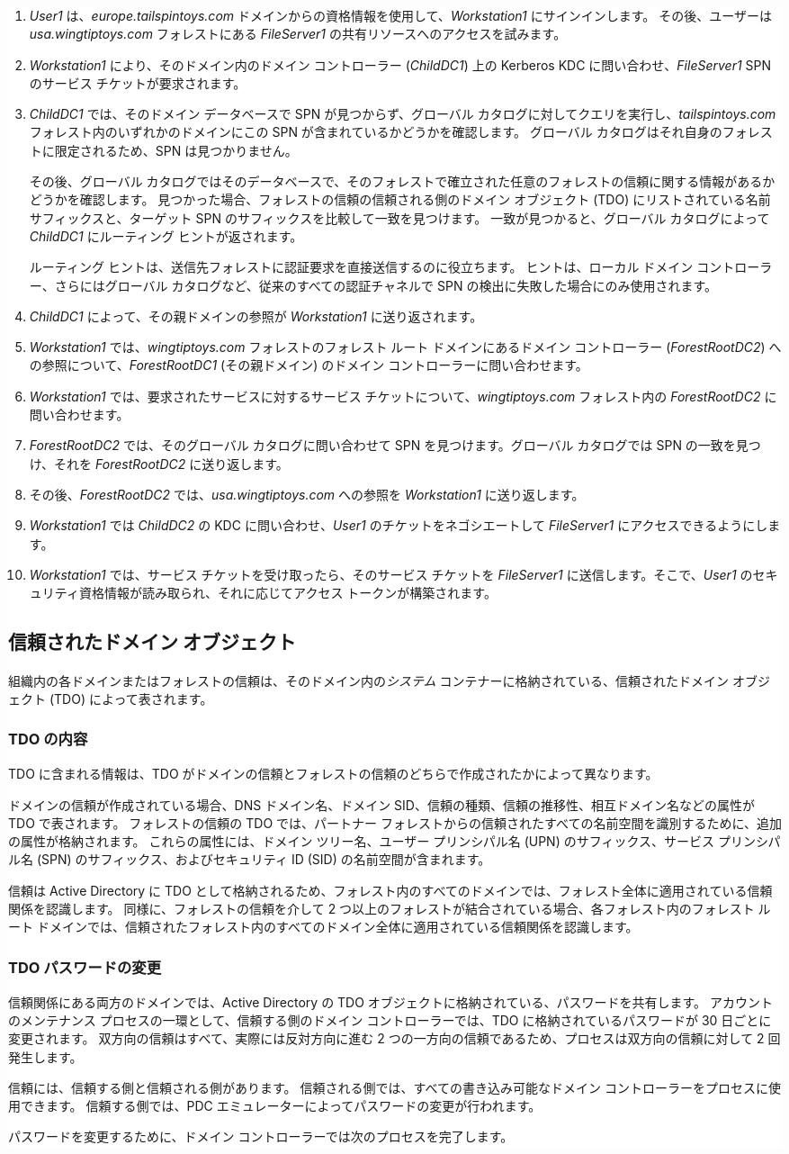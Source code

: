 1. *User1* は、*europe.tailspintoys.com* ドメインからの資格情報を使用して、*Workstation1* にサインインします。 その後、ユーザーは *usa.wingtiptoys.com* フォレストにある *FileServer1* の共有リソースへのアクセスを試みます。

2. *Workstation1* により、そのドメイン内のドメイン コントローラー (*ChildDC1*) 上の Kerberos KDC に問い合わせ、*FileServer1* SPN のサービス チケットが要求されます。

3. *ChildDC1* では、そのドメイン データベースで SPN が見つからず、グローバル カタログに対してクエリを実行し、*tailspintoys.com* フォレスト内のいずれかのドメインにこの SPN が含まれているかどうかを確認します。 グローバル カタログはそれ自身のフォレストに限定されるため、SPN は見つかりません。

    その後、グローバル カタログではそのデータベースで、そのフォレストで確立された任意のフォレストの信頼に関する情報があるかどうかを確認します。 見つかった場合、フォレストの信頼の信頼される側のドメイン オブジェクト (TDO) にリストされている名前サフィックスと、ターゲット SPN のサフィックスを比較して一致を見つけます。 一致が見つかると、グローバル カタログによって *ChildDC1* にルーティング ヒントが返されます。

    ルーティング ヒントは、送信先フォレストに認証要求を直接送信するのに役立ちます。 ヒントは、ローカル ドメイン コントローラー、さらにはグローバル カタログなど、従来のすべての認証チャネルで SPN の検出に失敗した場合にのみ使用されます。

4. *ChildDC1* によって、その親ドメインの参照が *Workstation1* に送り返されます。

5. *Workstation1* では、*wingtiptoys.com* フォレストのフォレスト ルート ドメインにあるドメイン コントローラー (*ForestRootDC2*) への参照について、*ForestRootDC1* (その親ドメイン) のドメイン コントローラーに問い合わせます。

6. *Workstation1* では、要求されたサービスに対するサービス チケットについて、*wingtiptoys.com* フォレスト内の *ForestRootDC2* に問い合わせます。

7. *ForestRootDC2* では、そのグローバル カタログに問い合わせて SPN を見つけます。グローバル カタログでは SPN の一致を見つけ、それを *ForestRootDC2* に送り返します。

8. その後、*ForestRootDC2* では、*usa.wingtiptoys.com* への参照を *Workstation1* に送り返します。

9. *Workstation1* では *ChildDC2* の KDC に問い合わせ、*User1* のチケットをネゴシエートして *FileServer1* にアクセスできるようにします。

10. *Workstation1* では、サービス チケットを受け取ったら、そのサービス チケットを *FileServer1* に送信します。そこで、*User1* のセキュリティ資格情報が読み取られ、それに応じてアクセス トークンが構築されます。

## <a name="trusted-domain-object"></a>信頼されたドメイン オブジェクト

組織内の各ドメインまたはフォレストの信頼は、そのドメイン内の*システム* コンテナーに格納されている、信頼されたドメイン オブジェクト (TDO) によって表されます。

### <a name="tdo-contents"></a>TDO の内容

TDO に含まれる情報は、TDO がドメインの信頼とフォレストの信頼のどちらで作成されたかによって異なります。

ドメインの信頼が作成されている場合、DNS ドメイン名、ドメイン SID、信頼の種類、信頼の推移性、相互ドメイン名などの属性が TDO で表されます。 フォレストの信頼の TDO では、パートナー フォレストからの信頼されたすべての名前空間を識別するために、追加の属性が格納されます。 これらの属性には、ドメイン ツリー名、ユーザー プリンシパル名 (UPN) のサフィックス、サービス プリンシパル名 (SPN) のサフィックス、およびセキュリティ ID (SID) の名前空間が含まれます。

信頼は Active Directory に TDO として格納されるため、フォレスト内のすべてのドメインでは、フォレスト全体に適用されている信頼関係を認識します。 同様に、フォレストの信頼を介して 2 つ以上のフォレストが結合されている場合、各フォレスト内のフォレスト ルート ドメインでは、信頼されたフォレスト内のすべてのドメイン全体に適用されている信頼関係を認識します。

### <a name="tdo-password-changes"></a>TDO パスワードの変更

信頼関係にある両方のドメインでは、Active Directory の TDO オブジェクトに格納されている、パスワードを共有します。 アカウントのメンテナンス プロセスの一環として、信頼する側のドメイン コントローラーでは、TDO に格納されているパスワードが 30 日ごとに変更されます。 双方向の信頼はすべて、実際には反対方向に進む 2 つの一方向の信頼であるため、プロセスは双方向の信頼に対して 2 回発生します。

信頼には、信頼する側と信頼される側があります。 信頼される側では、すべての書き込み可能なドメイン コントローラーをプロセスに使用できます。 信頼する側では、PDC エミュレーターによってパスワードの変更が行われます。

パスワードを変更するために、ドメイン コントローラーでは次のプロセスを完了します。

